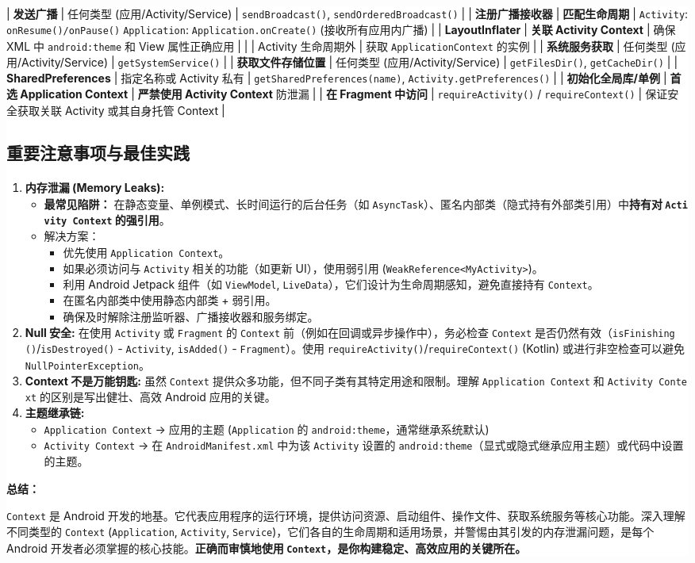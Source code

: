 | **发送广播**           | 任何类型 (应用/Activity/Service)         | `sendBroadcast()`, `sendOrderedBroadcast()`                  |
| **注册广播接收器**     | **匹配生命周期**                         | `Activity`: `onResume()/onPause()` `Application`: `Application.onCreate()` (接收所有应用内广播) |
| **LayoutInflater**     | **关联 Activity Context**                | 确保 XML 中 `android:theme` 和 View 属性正确应用             |
|                        | Activity 生命周期外                      | 获取 `ApplicationContext` 的实例                             |
| **系统服务获取**       | 任何类型 (应用/Activity/Service)         | `getSystemService()`                                         |
| **获取文件存储位置**   | 任何类型 (应用/Activity/Service)         | `getFilesDir()`, `getCacheDir()`                             |
| **SharedPreferences**  | 指定名称或 Activity 私有                 | `getSharedPreferences(name)`, `Activity.getPreferences()`    |
| **初始化全局库/单例**  | **首选 Application Context**             | **严禁使用 Activity Context** 防泄漏                         |
| **在 Fragment 中访问** | `requireActivity()` / `requireContext()` | 保证安全获取关联 Activity 或其自身托管 Context               |

## 重要注意事项与最佳实践

1. **内存泄漏 (Memory Leaks):**
   - **最常见陷阱：** 在静态变量、单例模式、长时间运行的后台任务（如 `AsyncTask`）、匿名内部类（隐式持有外部类引用）中**持有对 `Activity Context` 的强引用**。
   - 解决方案：
     - 优先使用 `Application Context`。
     - 如果必须访问与 `Activity` 相关的功能（如更新 UI），使用弱引用 (`WeakReference<MyActivity>`)。
     - 利用 Android Jetpack 组件（如 `ViewModel`, `LiveData`），它们设计为生命周期感知，避免直接持有 `Context`。
     - 在匿名内部类中使用静态内部类 + 弱引用。
     - 确保及时解除注册监听器、广播接收器和服务绑定。
2. **Null 安全:** 在使用 `Activity` 或 `Fragment` 的 `Context` 前（例如在回调或异步操作中），务必检查 `Context` 是否仍然有效（`isFinishing()`/`isDestroyed()` - `Activity`, `isAdded()` - `Fragment`）。使用 `requireActivity()`/`requireContext()` (Kotlin) 或进行非空检查可以避免 `NullPointerException`。
3. **Context 不是万能钥匙:** 虽然 `Context` 提供众多功能，但不同子类有其特定用途和限制。理解 `Application Context` 和 `Activity Context` 的区别是写出健壮、高效 Android 应用的关键。
4. **主题继承链:**
   - `Application Context` -> 应用的主题 (`Application` 的 `android:theme`，通常继承系统默认)
   - `Activity Context` -> 在 `AndroidManifest.xml` 中为该 `Activity` 设置的 `android:theme`（显式或隐式继承应用主题）或代码中设置的主题。

**总结：**

`Context` 是 Android 开发的地基。它代表应用程序的运行环境，提供访问资源、启动组件、操作文件、获取系统服务等核心功能。深入理解不同类型的 `Context` (`Application`, `Activity`, `Service`)，它们各自的生命周期和适用场景，并警惕由其引发的内存泄漏问题，是每个 Android 开发者必须掌握的核心技能。**正确而审慎地使用 `Context`，是你构建稳定、高效应用的关键所在。**
